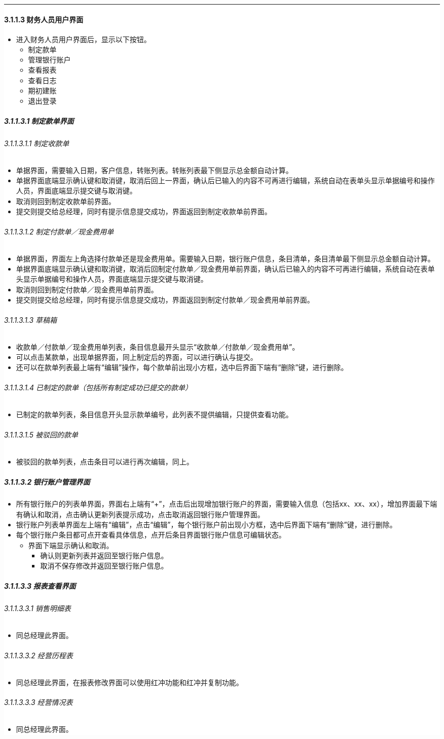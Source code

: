 ***

#### 3.1.1.3 财务人员用户界面
* 进入财务人员用户界面后，显示以下按钮。  
    * 制定款单
    * 管理银行账户
    * 查看报表
    * 查看日志
    * 期初建账
    * 退出登录

##### 3.1.1.3.1 制定款单界面

###### 3.1.1.3.1.1 制定收款单
* 单据界面，需要输入日期，客户信息，转账列表。转账列表最下侧显示总金额自动计算。
* 单据界面底端显示确认键和取消键，取消后回上一界面，确认后已输入的内容不可再进行编辑，系统自动在表单头显示单据编号和操作人员，界面底端显示提交键与取消键。
* 取消则回到制定收款单前界面。
* 提交则提交给总经理，同时有提示信息提交成功，界面返回到制定收款单前界面。

###### 3.1.1.3.1.2 制定付款单／现金费用单
* 单据界面，界面左上角选择付款单还是现金费用单。需要输入日期，银行账户信息，条目清单，条目清单最下侧显示总金额自动计算。
* 单据界面底端显示确认键和取消键，取消后回制定付款单／现金费用单前界面，确认后已输入的内容不可再进行编辑，系统自动在表单头显示单据编号和操作人员，界面底端显示提交键与取消键。
* 取消则回到制定付款单／现金费用单前界面。
* 提交则提交给总经理，同时有提示信息提交成功，界面返回到制定付款单／现金费用单前界面。

###### 3.1.1.3.1.3 草稿箱
* 收款单／付款单／现金费用单列表，条目信息最开头显示“收款单／付款单／现金费用单”。
* 可以点击某款单，出现单据界面，同上制定后的界面，可以进行确认与提交。
* 还可以在款单列表最上端有“编辑”操作，每个款单前出现小方框，选中后界面下端有“删除”键，进行删除。

###### 3.1.1.3.1.4 已制定的款单（包括所有制定成功已提交的款单）
* 已制定的款单列表，条目信息开头显示款单编号，此列表不提供编辑，只提供查看功能。

###### 3.1.1.3.1.5 被驳回的款单
* 被驳回的款单列表，点击条目可以进行再次编辑，同上。

##### 3.1.1.3.2 银行账户管理界面
* 所有银行账户的列表单界面，界面右上端有“+”，点击后出现增加银行账户的界面，需要输入信息（包括xx、xx、xx），增加界面最下端有确认和取消，点击确认更新列表提示成功，点击取消返回银行账户管理界面。
* 银行账户列表单界面左上端有“编辑”，点击“编辑”，每个银行账户前出现小方框，选中后界面下端有“删除”键，进行删除。
* 每个银行账户条目都可点开查看具体信息，点开后条目界面银行账户信息可编辑状态。
    * 界面下端显示确认和取消。
        * 确认则更新列表并返回至银行账户信息。
        * 取消不保存修改并返回至银行账户信息。

##### 3.1.1.3.3 报表查看界面

###### 3.1.1.3.3.1 销售明细表
* 同总经理此界面。

###### 3.1.1.3.3.2 经营历程表
* 同总经理此界面，在报表修改界面可以使用红冲功能和红冲并复制功能。

###### 3.1.1.3.3.3 经营情况表
* 同总经理此界面。
